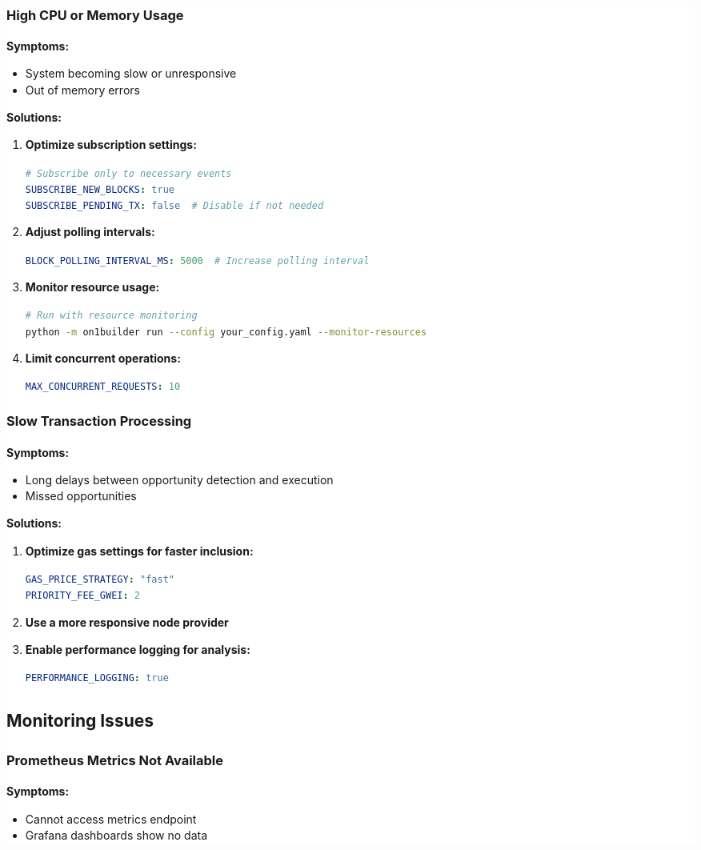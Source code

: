### High CPU or Memory Usage

**Symptoms:**
- System becoming slow or unresponsive
- Out of memory errors

**Solutions:**

1. **Optimize subscription settings:**
   ```yaml
   # Subscribe only to necessary events
   SUBSCRIBE_NEW_BLOCKS: true
   SUBSCRIBE_PENDING_TX: false  # Disable if not needed
   ```

2. **Adjust polling intervals:**
   ```yaml
   BLOCK_POLLING_INTERVAL_MS: 5000  # Increase polling interval
   ```

3. **Monitor resource usage:**
   ```bash
   # Run with resource monitoring
   python -m on1builder run --config your_config.yaml --monitor-resources
   ```

4. **Limit concurrent operations:**
   ```yaml
   MAX_CONCURRENT_REQUESTS: 10
   ```

### Slow Transaction Processing

**Symptoms:**
- Long delays between opportunity detection and execution
- Missed opportunities

**Solutions:**

1. **Optimize gas settings for faster inclusion:**
   ```yaml
   GAS_PRICE_STRATEGY: "fast"
   PRIORITY_FEE_GWEI: 2
   ```

2. **Use a more responsive node provider**

3. **Enable performance logging for analysis:**
   ```yaml
   PERFORMANCE_LOGGING: true
   ```

## Monitoring Issues

### Prometheus Metrics Not Available

**Symptoms:**
- Cannot access metrics endpoint
- Grafana dashboards show no data
